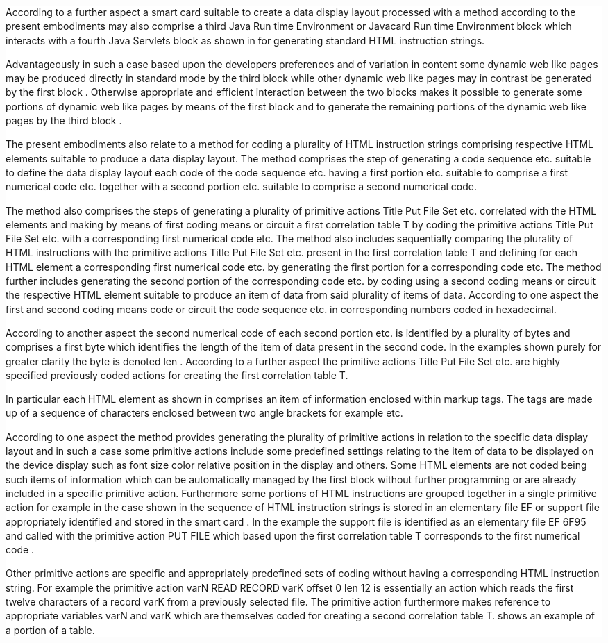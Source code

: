 According to a further aspect a smart card suitable to create a data display layout processed with a method according to the present embodiments may also comprise a third Java Run time Environment or Javacard Run time Environment block which interacts with a fourth Java Servlets block as shown in for generating standard HTML instruction strings.

Advantageously in such a case based upon the developers preferences and of variation in content some dynamic web like pages may be produced directly in standard mode by the third block while other dynamic web like pages may in contrast be generated by the first block . Otherwise appropriate and efficient interaction between the two blocks makes it possible to generate some portions of dynamic web like pages by means of the first block and to generate the remaining portions of the dynamic web like pages by the third block .

The present embodiments also relate to a method for coding a plurality of HTML instruction strings comprising respective HTML elements suitable to produce a data display layout. The method comprises the step of generating a code sequence etc. suitable to define the data display layout each code of the code sequence etc. having a first portion etc. suitable to comprise a first numerical code etc. together with a second portion etc. suitable to comprise a second numerical code.

The method also comprises the steps of generating a plurality of primitive actions Title Put File Set etc. correlated with the HTML elements and making by means of first coding means or circuit a first correlation table T by coding the primitive actions Title Put File Set etc. with a corresponding first numerical code etc. The method also includes sequentially comparing the plurality of HTML instructions with the primitive actions Title Put File Set etc. present in the first correlation table T and defining for each HTML element a corresponding first numerical code etc. by generating the first portion for a corresponding code etc. The method further includes generating the second portion of the corresponding code etc. by coding using a second coding means or circuit the respective HTML element suitable to produce an item of data from said plurality of items of data. According to one aspect the first and second coding means code or circuit the code sequence etc. in corresponding numbers coded in hexadecimal.

According to another aspect the second numerical code of each second portion etc. is identified by a plurality of bytes and comprises a first byte which identifies the length of the item of data present in the second code. In the examples shown purely for greater clarity the byte is denoted len . According to a further aspect the primitive actions Title Put File Set etc. are highly specified previously coded actions for creating the first correlation table T.

In particular each HTML element as shown in comprises an item of information enclosed within markup tags. The tags are made up of a sequence of characters enclosed between two angle brackets for example etc.

According to one aspect the method provides generating the plurality of primitive actions in relation to the specific data display layout and in such a case some primitive actions include some predefined settings relating to the item of data to be displayed on the device display such as font size color relative position in the display and others. Some HTML elements are not coded being such items of information which can be automatically managed by the first block without further programming or are already included in a specific primitive action. Furthermore some portions of HTML instructions are grouped together in a single primitive action for example in the case shown in the sequence of HTML instruction strings is stored in an elementary file EF or support file appropriately identified and stored in the smart card . In the example the support file is identified as an elementary file EF 6F95 and called with the primitive action PUT FILE which based upon the first correlation table T corresponds to the first numerical code .

Other primitive actions are specific and appropriately predefined sets of coding without having a corresponding HTML instruction string. For example the primitive action varN READ RECORD varK offset 0 len 12 is essentially an action which reads the first twelve characters of a record varK from a previously selected file. The primitive action furthermore makes reference to appropriate variables varN and varK which are themselves coded for creating a second correlation table T. shows an example of a portion of a table.
